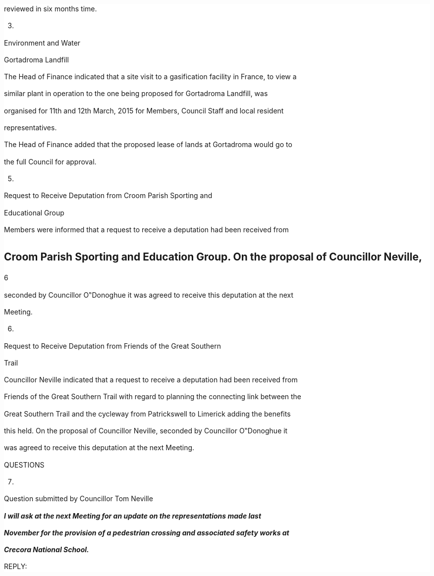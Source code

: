 reviewed in six months time.

3.

Environment and Water

Gortadroma Landfill

The Head of Finance indicated that a site visit to a gasification facility in France, to view a

similar plant in operation to the one being proposed for Gortadroma Landfill, was

organised for 11th and 12th March, 2015 for Members, Council Staff and local resident

representatives.

The Head of Finance added that the proposed lease of lands at Gortadroma would go to

the full Council for approval.

5.

Request to Receive Deputation from Croom Parish Sporting and

Educational Group

Members were informed that a request to receive a deputation had been received from

Croom Parish Sporting and Education Group. On the proposal of Councillor Neville,
---
6

seconded by Councillor O‟Donoghue it was agreed to receive this deputation at the next

Meeting.

6.

Request to Receive Deputation from Friends of the Great Southern

Trail

Councillor Neville indicated that a request to receive a deputation had been received from

Friends of the Great Southern Trail with regard to planning the connecting link between the

Great Southern Trail and the cycleway from Patrickswell to Limerick adding the benefits

this held. On the proposal of Councillor Neville, seconded by Councillor O‟Donoghue it

was agreed to receive this deputation at the next Meeting.

QUESTIONS

7.

Question submitted by Councillor Tom Neville

***I will ask at the next Meeting for an update on the representations made last***

***November for the provision of a pedestrian crossing and associated safety works at***

***Crecora National School.***

REPLY:
